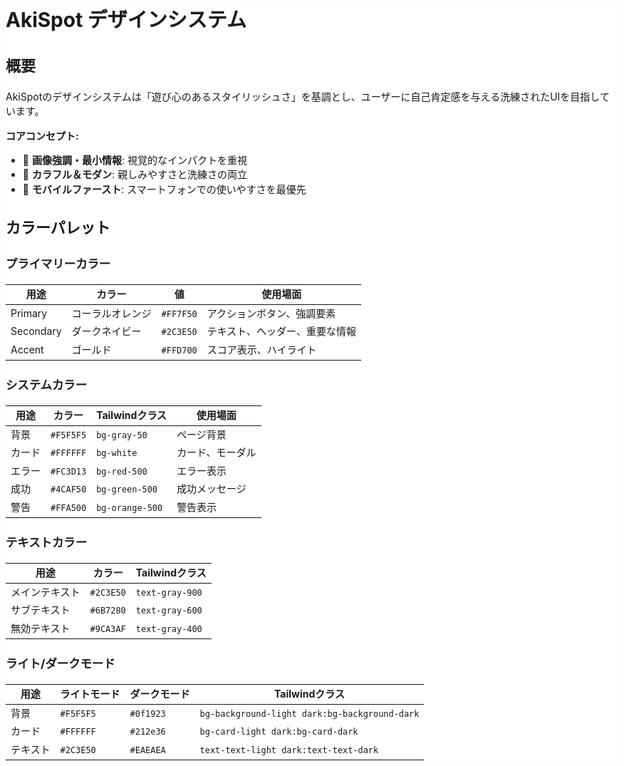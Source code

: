 # AkiSpot デザインシステム

## 概要

AkiSpotのデザインシステムは「遊び心のあるスタイリッシュさ」を基調とし、ユーザーに自己肯定感を与える洗練されたUIを目指しています。

**コアコンセプト:**
- 📸 **画像強調・最小情報**: 視覚的なインパクトを重視
- 🎨 **カラフル＆モダン**: 親しみやすさと洗練さの両立
- 📱 **モバイルファースト**: スマートフォンでの使いやすさを最優先

## カラーパレット

### プライマリーカラー

| 用途 | カラー | 値 | 使用場面 |
|------|--------|-----|----------|
| Primary | コーラルオレンジ | `#FF7F50` | アクションボタン、強調要素 |
| Secondary | ダークネイビー | `#2C3E50` | テキスト、ヘッダー、重要な情報 |
| Accent | ゴールド | `#FFD700` | スコア表示、ハイライト |

### システムカラー

| 用途 | カラー | Tailwindクラス | 使用場面 |
|------|--------|----------------|----------|
| 背景 | `#F5F5F5` | `bg-gray-50` | ページ背景 |
| カード | `#FFFFFF` | `bg-white` | カード、モーダル |
| エラー | `#FC3D13` | `bg-red-500` | エラー表示 |
| 成功 | `#4CAF50` | `bg-green-500` | 成功メッセージ |
| 警告 | `#FFA500` | `bg-orange-500` | 警告表示 |

### テキストカラー

| 用途 | カラー | Tailwindクラス |
|------|--------|----------------|
| メインテキスト | `#2C3E50` | `text-gray-900` |
| サブテキスト | `#6B7280` | `text-gray-600` |
| 無効テキスト | `#9CA3AF` | `text-gray-400` |

### ライト/ダークモード

| 用途 | ライトモード | ダークモード | Tailwindクラス |
|------|------------|------------|----------------|
| 背景 | `#F5F5F5` | `#0f1923` | `bg-background-light dark:bg-background-dark` |
| カード | `#FFFFFF` | `#212e36` | `bg-card-light dark:bg-card-dark` |
| テキスト | `#2C3E50` | `#EAEAEA` | `text-text-light dark:text-text-dark` |
